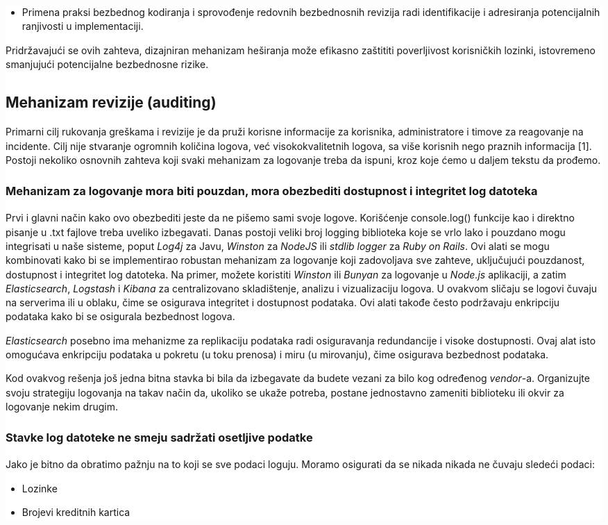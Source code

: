 -   Primena praksi bezbednog kodiranja i sprovođenje redovnih
    bezbednosnih revizija radi identifikacije i adresiranja
    potencijalnih ranjivosti u implementaciji.

Pridržavajući se ovih zahteva, dizajniran mehanizam heširanja može
efikasno zaštititi poverljivost korisničkih lozinki, istovremeno
smanjujući potencijalne bezbednosne rizike.

## Mehanizam revizije (auditing)

Primarni cilj rukovanja greškama i revizije je da pruži korisne
informacije za korisnika, administratore i timove za reagovanje na
incidente. Cilj nije stvaranje ogromnih količina logova, već
visokokvalitetnih logova, sa više korisnih nego praznih informacija
\[1\]. Postoji nekoliko osnovnih zahteva koji svaki mehanizam za
logovanje treba da ispuni, kroz koje ćemo u daljem tekstu da prođemo.

### Mehanizam za logovanje mora biti pouzdan, mora obezbediti dostupnost i integritet log datoteka

Prvi i glavni način kako ovo obezbediti jeste da ne pišemo sami svoje
logove. Korišćenje console.log() funkcije kao i direktno pisanje u .txt
fajlove treba uveliko izbegavati. Danas postoji veliki broj logging
biblioteka koje se vrlo lako i pouzdano mogu integrisati u naše sisteme,
poput *Log4j* za Javu, *Winston* za *NodeJS* ili *stdlib logger* za
*Ruby on Rails*. Ovi alati se mogu kombinovati kako bi se implementirao
robustan mehanizam za logovanje koji zadovoljava sve zahteve,
uključujući pouzdanost, dostupnost i integritet log datoteka. Na primer,
možete koristiti *Winston* ili *Bunyan* za logovanje u *Node.js*
aplikaciji, a zatim *Elasticsearch*, *Logstash* i *Kibana* za
centralizovano skladištenje, analizu i vizualizaciju logova. U ovakvom
sličaju se logovi čuvaju na serverima ili u oblaku, čime se osigurava
integritet i dostupnost podataka. Ovi alati takođe često podržavaju
enkripciju podataka kako bi se osigurala bezbednost logova.

*Elasticsearch* posebno ima mehanizme za replikaciju podataka radi
osiguravanja redundancije i visoke dostupnosti. Ovaj alat isto omogućava
enkripciju podataka u pokretu (u toku prenosa) i miru (u mirovanju),
čime osigurava bezbednost podataka.

Kod ovakvog rešenja još jedna bitna stavka bi bila da izbegavate da
budete vezani za bilo kog određenog *vendor*-a. Organizujte svoju
strategiju logovanja na takav način da, ukoliko se ukaže potreba,
postane jednostavno zameniti biblioteku ili okvir za logovanje nekim
drugim.

### Stavke log datoteke ne smeju sadržati osetljive podatke

Jako je bitno da obratimo pažnju na to koji se sve podaci loguju. Moramo
osigurati da se nikada nikada ne čuvaju sledeći podaci:

-   Lozinke

-   Brojevi kreditnih kartica
